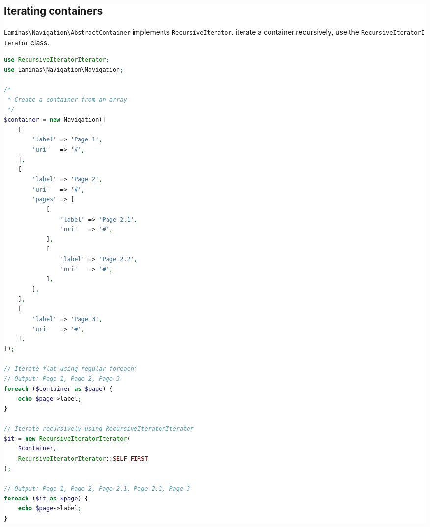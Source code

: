 ## Iterating containers

`Laminas\Navigation\AbstractContainer` implements `RecursiveIterator`.  iterate a
container recursively, use the `RecursiveIteratorIterator` class.

```php
use RecursiveIteratorIterator;
use Laminas\Navigation\Navigation;

/*
 * Create a container from an array
 */
$container = new Navigation([
    [
        'label' => 'Page 1',
        'uri'   => '#',
    ],
    [
        'label' => 'Page 2',
        'uri'   => '#',
        'pages' => [
            [
                'label' => 'Page 2.1',
                'uri'   => '#',
            ],
            [
                'label' => 'Page 2.2',
                'uri'   => '#',
            ],
        ],
    ],
    [
        'label' => 'Page 3',
        'uri'   => '#',
    ],
]);

// Iterate flat using regular foreach:
// Output: Page 1, Page 2, Page 3
foreach ($container as $page) {
    echo $page->label;
}

// Iterate recursively using RecursiveIteratorIterator
$it = new RecursiveIteratorIterator(
    $container,
    RecursiveIteratorIterator::SELF_FIRST
);

// Output: Page 1, Page 2, Page 2.1, Page 2.2, Page 3
foreach ($it as $page) {
    echo $page->label;
}
```
